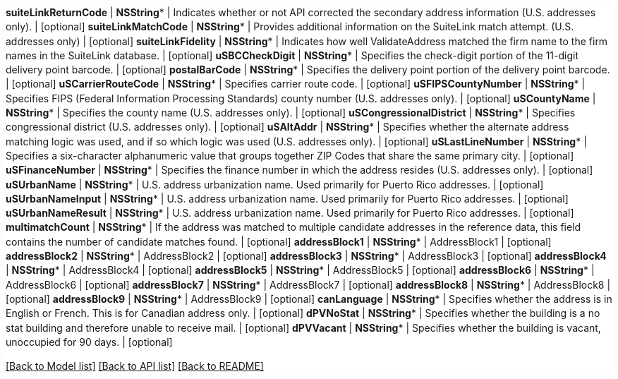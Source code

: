 **suiteLinkReturnCode** | **NSString*** | Indicates whether or not API corrected the secondary address information (U.S. addresses only).  | [optional] 
**suiteLinkMatchCode** | **NSString*** | Provides additional information on the SuiteLink match attempt. (U.S. addresses only) | [optional] 
**suiteLinkFidelity** | **NSString*** | Indicates how well ValidateAddress matched the firm name to the firm names in the SuiteLink database. | [optional] 
**uSBCCheckDigit** | **NSString*** | Specifies the check-digit portion of the 11-digit delivery point barcode. | [optional] 
**postalBarCode** | **NSString*** | Specifies the delivery point portion of the delivery point barcode. | [optional] 
**uSCarrierRouteCode** | **NSString*** | Specifies carrier route code. | [optional] 
**uSFIPSCountyNumber** | **NSString*** | Specifies FIPS (Federal Information Processing Standards) county number (U.S. addresses only). | [optional] 
**uSCountyName** | **NSString*** | Specifies the county name (U.S. addresses only). | [optional] 
**uSCongressionalDistrict** | **NSString*** | Specifies congressional district (U.S. addresses only). | [optional] 
**uSAltAddr** | **NSString*** | Specifies whether the alternate address matching logic was used, and if so which logic was used (U.S. addresses only). | [optional] 
**uSLastLineNumber** | **NSString*** | Specifies a six-character alphanumeric value that groups together ZIP Codes that share the same primary city. | [optional] 
**uSFinanceNumber** | **NSString*** | Specifies the finance number in which the address resides (U.S. addresses only). | [optional] 
**uSUrbanName** | **NSString*** | U.S. address urbanization name. Used primarily for Puerto Rico addresses. | [optional] 
**uSUrbanNameInput** | **NSString*** | U.S. address urbanization name. Used primarily for Puerto Rico addresses. | [optional] 
**uSUrbanNameResult** | **NSString*** | U.S. address urbanization name. Used primarily for Puerto Rico addresses. | [optional] 
**multimatchCount** | **NSString*** | If the address was matched to multiple candidate addresses in the reference data, this field contains the number of candidate matches found. | [optional] 
**addressBlock1** | **NSString*** | AddressBlock1 | [optional] 
**addressBlock2** | **NSString*** | AddressBlock2 | [optional] 
**addressBlock3** | **NSString*** | AddressBlock3 | [optional] 
**addressBlock4** | **NSString*** | AddressBlock4 | [optional] 
**addressBlock5** | **NSString*** | AddressBlock5 | [optional] 
**addressBlock6** | **NSString*** | AddressBlock6 | [optional] 
**addressBlock7** | **NSString*** | AddressBlock7 | [optional] 
**addressBlock8** | **NSString*** | AddressBlock8 | [optional] 
**addressBlock9** | **NSString*** | AddressBlock9 | [optional] 
**canLanguage** | **NSString*** | Specifies whether the address is in English or French. This is for Canadian address only. | [optional] 
**dPVNoStat** | **NSString*** | Specifies whether the building is a no stat building and therefore unable to receive mail. | [optional] 
**dPVVacant** | **NSString*** | Specifies whether the building is vacant, unoccupied for 90 days. | [optional] 

[[Back to Model list]](../README.md#documentation-for-models) [[Back to API list]](../README.md#documentation-for-api-endpoints) [[Back to README]](../README.md)


